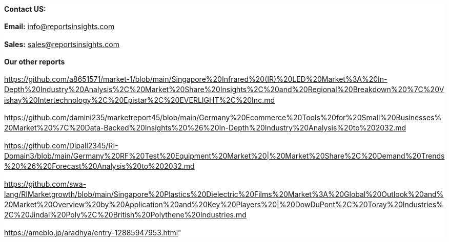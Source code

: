 <strong>Contact US:</strong>

<p class=""""><b>Email:</b> <a href=mailto:info@reportsinsights.com>info@reportsinsights.com</a></p>
<p class=""""><b>Sales:</b> <a href=mailto:sales@reportsinsights.com>sales@reportsinsights.com</a></p>

<strong>Our other reports</strong>

<a href=https://github.com/a8651571/market-1/blob/main/Singapore%20Infrared%20(IR)%20LED%20Market%3A%20In-Depth%20Industry%20Analysis%2C%20Market%20Share%20Insights%2C%20and%20Regional%20Breakdown%20%7C%20Vishay%20Intertechnology%2C%20Epistar%2C%20EVERLIGHT%2C%20Inc.md>https://github.com/a8651571/market-1/blob/main/Singapore%20Infrared%20(IR)%20LED%20Market%3A%20In-Depth%20Industry%20Analysis%2C%20Market%20Share%20Insights%2C%20and%20Regional%20Breakdown%20%7C%20Vishay%20Intertechnology%2C%20Epistar%2C%20EVERLIGHT%2C%20Inc.md</a>

<a href=https://github.com/damini235/marketreport45/blob/main/Germany%20Ecommerce%20Tools%20for%20Small%20Businesses%20Market%20%7C%20Data-Backed%20Insights%20%26%20In-Depth%20Industry%20Analysis%20to%202032.md>https://github.com/damini235/marketreport45/blob/main/Germany%20Ecommerce%20Tools%20for%20Small%20Businesses%20Market%20%7C%20Data-Backed%20Insights%20%26%20In-Depth%20Industry%20Analysis%20to%202032.md</a>

<a href=https://github.com/Dipali2345/RI-Domain3/blob/main/Germany%20RF%20Test%20Equipment%20Market%20|%20Market%20Share%2C%20Demand%20Trends%20%26%20Forecast%20Analysis%20to%202032.md>https://github.com/Dipali2345/RI-Domain3/blob/main/Germany%20RF%20Test%20Equipment%20Market%20|%20Market%20Share%2C%20Demand%20Trends%20%26%20Forecast%20Analysis%20to%202032.md</a>

<a href=https://github.com/swa-lang/RIMarketgrowth/blob/main/Singapore%20Plastics%20Dielectric%20Films%20Market%3A%20Global%20Outlook%20and%20Market%20Overview%20by%20Application%20and%20Key%20Players%20|%20DowDuPont%2C%20Toray%20Industries%2C%20Jindal%20Poly%2C%20British%20Polythene%20Industries.md>https://github.com/swa-lang/RIMarketgrowth/blob/main/Singapore%20Plastics%20Dielectric%20Films%20Market%3A%20Global%20Outlook%20and%20Market%20Overview%20by%20Application%20and%20Key%20Players%20|%20DowDuPont%2C%20Toray%20Industries%2C%20Jindal%20Poly%2C%20British%20Polythene%20Industries.md</a>

<a href=https://ameblo.jp/aradhya/entry-12885947953.html>https://ameblo.jp/aradhya/entry-12885947953.html</a>"
